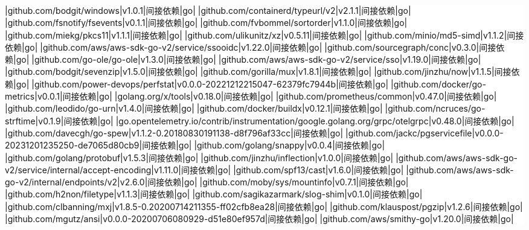 |github.com/bodgit/windows|v1.0.1|间接依赖|go|
|github.com/containerd/typeurl/v2|v2.1.1|间接依赖|go|
|github.com/fsnotify/fsevents|v0.1.1|间接依赖|go|
|github.com/fvbommel/sortorder|v1.1.0|间接依赖|go|
|github.com/miekg/pkcs11|v1.1.1|间接依赖|go|
|github.com/ulikunitz/xz|v0.5.11|间接依赖|go|
|github.com/minio/md5-simd|v1.1.2|间接依赖|go|
|github.com/aws/aws-sdk-go-v2/service/ssooidc|v1.22.0|间接依赖|go|
|github.com/sourcegraph/conc|v0.3.0|间接依赖|go|
|github.com/go-ole/go-ole|v1.3.0|间接依赖|go|
|github.com/aws/aws-sdk-go-v2/service/sso|v1.19.0|间接依赖|go|
|github.com/bodgit/sevenzip|v1.5.0|间接依赖|go|
|github.com/gorilla/mux|v1.8.1|间接依赖|go|
|github.com/jinzhu/now|v1.1.5|间接依赖|go|
|github.com/power-devops/perfstat|v0.0.0-20221212215047-62379fc7944b|间接依赖|go|
|github.com/docker/go-metrics|v0.0.1|间接依赖|go|
|golang.org/x/tools|v0.18.0|间接依赖|go|
|github.com/prometheus/common|v0.47.0|间接依赖|go|
|github.com/leodido/go-urn|v1.4.0|间接依赖|go|
|github.com/docker/buildx|v0.12.1|间接依赖|go|
|github.com/ncruces/go-strftime|v0.1.9|间接依赖|go|
|go.opentelemetry.io/contrib/instrumentation/google.golang.org/grpc/otelgrpc|v0.48.0|间接依赖|go|
|github.com/davecgh/go-spew|v1.1.2-0.20180830191138-d8f796af33cc|间接依赖|go|
|github.com/jackc/pgservicefile|v0.0.0-20231201235250-de7065d80cb9|间接依赖|go|
|github.com/golang/snappy|v0.0.4|间接依赖|go|
|github.com/golang/protobuf|v1.5.3|间接依赖|go|
|github.com/jinzhu/inflection|v1.0.0|间接依赖|go|
|github.com/aws/aws-sdk-go-v2/service/internal/accept-encoding|v1.11.0|间接依赖|go|
|github.com/spf13/cast|v1.6.0|间接依赖|go|
|github.com/aws/aws-sdk-go-v2/internal/endpoints/v2|v2.6.0|间接依赖|go|
|github.com/moby/sys/mountinfo|v0.7.1|间接依赖|go|
|github.com/h2non/filetype|v1.1.3|间接依赖|go|
|github.com/sagikazarmark/slog-shim|v0.1.0|间接依赖|go|
|github.com/clbanning/mxj|v1.8.5-0.20200714211355-ff02cfb8ea28|间接依赖|go|
|github.com/klauspost/pgzip|v1.2.6|间接依赖|go|
|github.com/mgutz/ansi|v0.0.0-20200706080929-d51e80ef957d|间接依赖|go|
|github.com/aws/smithy-go|v1.20.0|间接依赖|go|